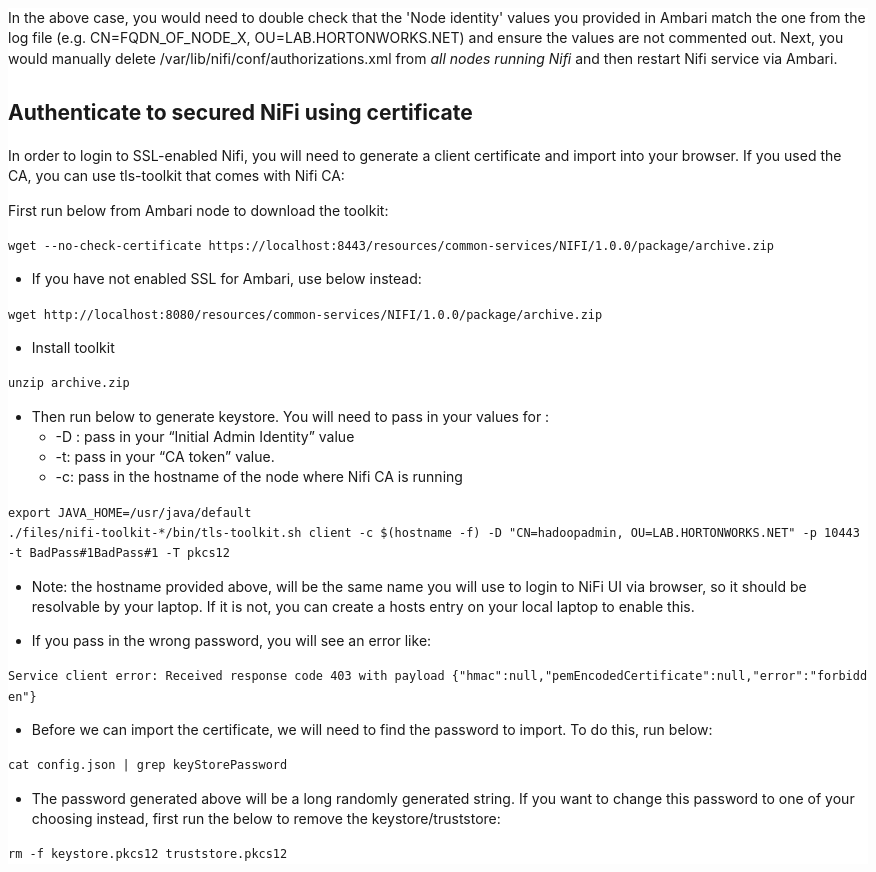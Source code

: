 In the above case, you would need to double check that the 'Node identity' values you provided in Ambari match the one from the log file (e.g. CN=FQDN_OF_NODE_X, OU=LAB.HORTONWORKS.NET) and ensure the values are not commented out. Next, you would manually delete /var/lib/nifi/conf/authorizations.xml from *all nodes running Nifi* and then restart Nifi service via Ambari.



## Authenticate to secured NiFi using certificate

In order to login to SSL-enabled Nifi, you will need to generate a client certificate and import into your browser. If you used the CA, you can use tls-toolkit that comes with Nifi CA:

First run below from Ambari node to download  the toolkit:
```
wget --no-check-certificate https://localhost:8443/resources/common-services/NIFI/1.0.0/package/archive.zip
```
- If you have not enabled SSL for Ambari, use below instead:
```
wget http://localhost:8080/resources/common-services/NIFI/1.0.0/package/archive.zip
```
- Install toolkit
```
unzip archive.zip
```

- Then run below to generate keystore. You will need to pass in your values for :
  - -D : pass in your “Initial Admin Identity” value
  - -t: pass in your “CA token” value.
  - -c: pass in the hostname of the node where Nifi CA is running 
```
export JAVA_HOME=/usr/java/default
./files/nifi-toolkit-*/bin/tls-toolkit.sh client -c $(hostname -f) -D "CN=hadoopadmin, OU=LAB.HORTONWORKS.NET" -p 10443 -t BadPass#1BadPass#1 -T pkcs12
```

  - Note: the hostname provided above, will be the same name you will use to login to NiFi UI via browser, so it should be resolvable by your laptop. If it is not, you can create a hosts entry on your local laptop to enable this.
  
- If you pass in the wrong password, you will see an error like:
```
Service client error: Received response code 403 with payload {"hmac":null,"pemEncodedCertificate":null,"error":"forbidden"}
```

- Before we can import the certificate, we will need to find the password to import. To do this, run below:
```
cat config.json | grep keyStorePassword
```

- The password generated above will be a long randomly generated string. If you want to change this password to one of your choosing instead, first run the below to remove the keystore/truststore:
```
rm -f keystore.pkcs12 truststore.pkcs12
```
